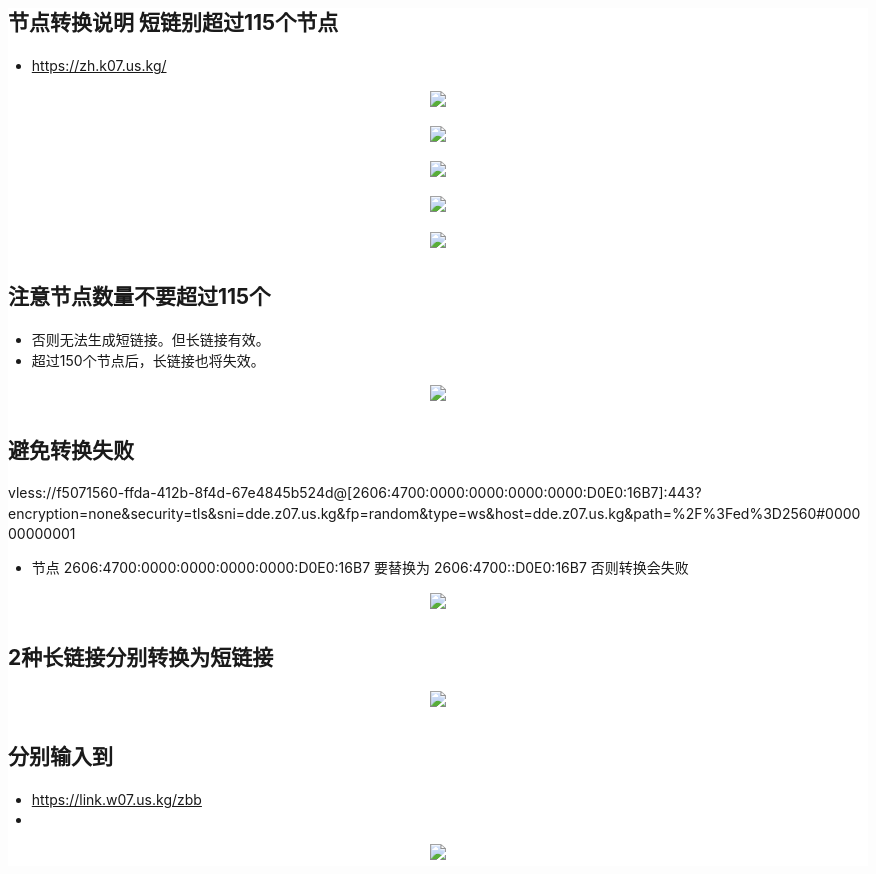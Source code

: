 ## 节点转换说明 短链别超过115个节点

- https://zh.k07.us.kg/

<p align="center"><img src="https://cdn.jsdelivr.net/gh/zb9678/img@main/up1/12.25:09:29:17.png" style="width:400px;"></p>

<p align="center"><img src="https://cdn.jsdelivr.net/gh/zb9678/img@main/up1/12.25:09:31:22.png" style="width:400px;"></p>

<p align="center"><img src="https://cdn.jsdelivr.net/gh/zb9678/img@main/up1/12.25:09:33:05.png" style="width:400px;"></p>

<p align="center"><img src="https://cdn.jsdelivr.net/gh/zb9678/img@main/up1/12.25:09:43:17.png" style="width:400px;"></p>

<p align="center"><img src="https://cdn.jsdelivr.net/gh/zb9678/img@main/up1/12.25:09:46:59.png" style="width:400px;"></p>

## 注意节点数量不要超过115个

- 否则无法生成短链接。但长链接有效。
- 超过150个节点后，长链接也将失效。

<p align="center"><img src="https://cdn.jsdelivr.net/gh/zb9678/img@main/up1/12.25:09:55:11.png" style="width:400px;"></p>

## 避免转换失败

vless://f5071560-ffda-412b-8f4d-67e4845b524d@[2606:4700:0000:0000:0000:0000:D0E0:16B7]:443?encryption=none&security=tls&sni=dde.z07.us.kg&fp=random&type=ws&host=dde.z07.us.kg&path=%2F%3Fed%3D2560#000000000001
- 节点 2606:4700:0000:0000:0000:0000:D0E0:16B7  要替换为 2606:4700::D0E0:16B7  否则转换会失败

<p align="center"><img src="https://cdn.jsdelivr.net/gh/zb9678/img@main/up1/12.25:20:32:04.png" style="width:400px;"></p>

## 2种长链接分别转换为短链接

<p align="center"><img src="https://cdn.jsdelivr.net/gh/zb9678/img@main/up1/12.25:20:37:10.png" style="width:400px;"></p>

## 分别输入到

- https://link.w07.us.kg/zbb
- 
<p align="center"><img src="https://cdn.jsdelivr.net/gh/zb9678/img@main/up1/12.25:20:39:41.png" style="width:400px;"></p>